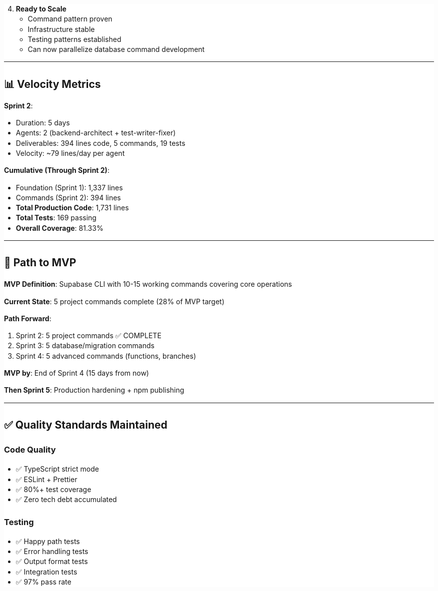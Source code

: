 4. **Ready to Scale**
   - Command pattern proven
   - Infrastructure stable
   - Testing patterns established
   - Can now parallelize database command development

---

## 📊 Velocity Metrics

**Sprint 2**:
- Duration: 5 days
- Agents: 2 (backend-architect + test-writer-fixer)
- Deliverables: 394 lines code, 5 commands, 19 tests
- Velocity: ~79 lines/day per agent

**Cumulative (Through Sprint 2)**:
- Foundation (Sprint 1): 1,337 lines
- Commands (Sprint 2): 394 lines
- **Total Production Code**: 1,731 lines
- **Total Tests**: 169 passing
- **Overall Coverage**: 81.33%

---

## 🎯 Path to MVP

**MVP Definition**: Supabase CLI with 10-15 working commands covering core operations

**Current State**: 5 project commands complete (28% of MVP target)

**Path Forward**:
1. Sprint 2: 5 project commands ✅ COMPLETE
2. Sprint 3: 5 database/migration commands
3. Sprint 4: 5 advanced commands (functions, branches)

**MVP by**: End of Sprint 4 (15 days from now)

**Then Sprint 5**: Production hardening + npm publishing

---

## ✅ Quality Standards Maintained

### Code Quality
- ✅ TypeScript strict mode
- ✅ ESLint + Prettier
- ✅ 80%+ test coverage
- ✅ Zero tech debt accumulated

### Testing
- ✅ Happy path tests
- ✅ Error handling tests
- ✅ Output format tests
- ✅ Integration tests
- ✅ 97% pass rate

